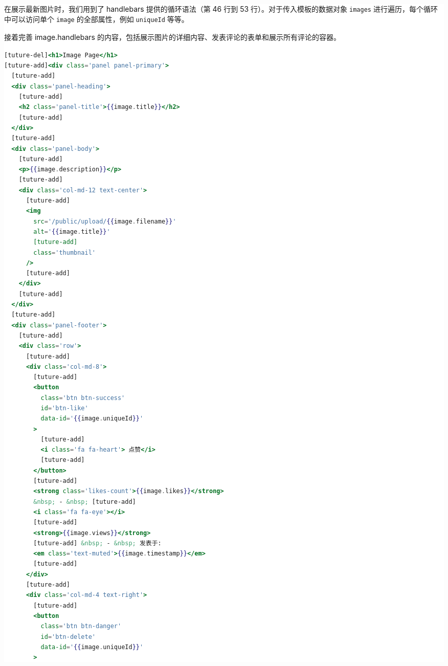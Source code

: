 在展示最新图片时，我们用到了 handlebars 提供的循环语法（第 46 行到 53 行）。对于传入模板的数据对象 `images` 进行遍历，每个循环中可以访问单个 `image` 的全部属性，例如 `uniqueId` 等等。

接着完善 image.handlebars 的内容，包括展示图片的详细内容、发表评论的表单和展示所有评论的容器。

```handlebars views/image.handlebars https://github.com/mRcfps/Instagrammy/blob/3b969d1/views/image.handlebars 查看完整代码
[tuture-del]<h1>Image Page</h1>
[tuture-add]<div class='panel panel-primary'>
  [tuture-add]
  <div class='panel-heading'>
    [tuture-add]
    <h2 class='panel-title'>{{image.title}}</h2>
    [tuture-add]
  </div>
  [tuture-add]
  <div class='panel-body'>
    [tuture-add]
    <p>{{image.description}}</p>
    [tuture-add]
    <div class='col-md-12 text-center'>
      [tuture-add]
      <img
        src='/public/upload/{{image.filename}}'
        alt='{{image.title}}'
        [tuture-add]
        class='thumbnail'
      />
      [tuture-add]
    </div>
    [tuture-add]
  </div>
  [tuture-add]
  <div class='panel-footer'>
    [tuture-add]
    <div class='row'>
      [tuture-add]
      <div class='col-md-8'>
        [tuture-add]
        <button
          class='btn btn-success'
          id='btn-like'
          data-id='{{image.uniqueId}}'
        >
          [tuture-add]
          <i class='fa fa-heart'> 点赞</i>
          [tuture-add]
        </button>
        [tuture-add]
        <strong class='likes-count'>{{image.likes}}</strong>
        &nbsp; - &nbsp; [tuture-add]
        <i class='fa fa-eye'></i>
        [tuture-add]
        <strong>{{image.views}}</strong>
        [tuture-add] &nbsp; - &nbsp; 发表于:
        <em class='text-muted'>{{image.timestamp}}</em>
        [tuture-add]
      </div>
      [tuture-add]
      <div class='col-md-4 text-right'>
        [tuture-add]
        <button
          class='btn btn-danger'
          id='btn-delete'
          data-id='{{image.uniqueId}}'
        >
```